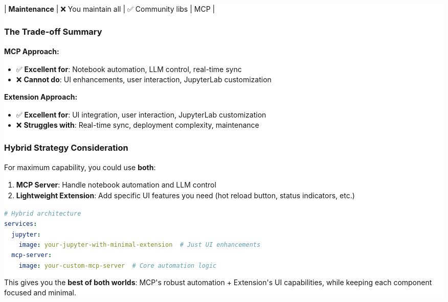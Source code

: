 | **Maintenance** | ❌ You maintain all | ✅ Community libs | MCP |

### **The Trade-off Summary**

**MCP Approach:**
- ✅ **Excellent for**: Notebook automation, LLM control, real-time sync
- ❌ **Cannot do**: UI enhancements, user interaction, JupyterLab customization

**Extension Approach:**  
- ✅ **Excellent for**: UI integration, user interaction, JupyterLab customization
- ❌ **Struggles with**: Real-time sync, deployment complexity, maintenance

### **Hybrid Strategy Consideration**

For maximum capability, you could use **both**:

1. **MCP Server**: Handle notebook automation and LLM control
2. **Lightweight Extension**: Add specific UI features you need (hot reload button, status indicators, etc.)

```yaml
# Hybrid architecture
services:
  jupyter:
    image: your-jupyter-with-minimal-extension  # Just UI enhancements
  mcp-server:
    image: your-custom-mcp-server  # Core automation logic
```

This gives you the **best of both worlds**: MCP's robust automation + Extension's UI capabilities, while keeping each component focused and minimal.
